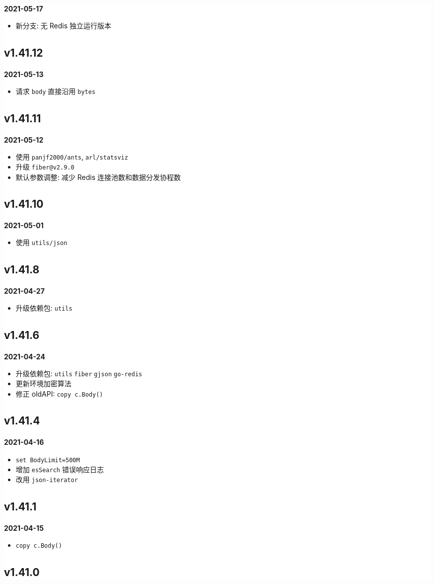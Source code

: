 **2021-05-17**

- 新分支: 无 Redis 独立运行版本

## v1.41.12

**2021-05-13**

- 请求 `body` 直接沿用 `bytes`

## v1.41.11

**2021-05-12**

- 使用 `panjf2000/ants`, `arl/statsviz`
- 升级 `fiber@v2.9.0`
- 默认参数调整: 减少 Redis 连接池数和数据分发协程数

## v1.41.10

**2021-05-01**

- 使用 `utils/json`

## v1.41.8

**2021-04-27**

- 升级依赖包: `utils`

## v1.41.6

**2021-04-24**

- 升级依赖包: `utils` `fiber` `gjson` `go-redis`
- 更新环境加密算法
- 修正 oldAPI: `copy c.Body()`

## v1.41.4

**2021-04-16**

- `set BodyLimit=500M`
- 增加 `esSearch` 错误响应日志
- 改用 `json-iterator`

## v1.41.1

**2021-04-15**

- `copy c.Body()`

## v1.41.0
